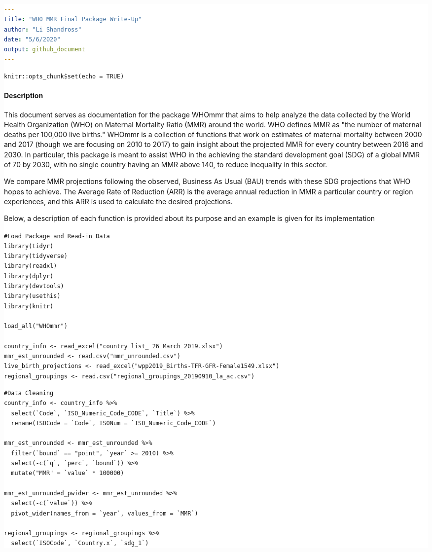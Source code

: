 ```yaml
---
title: "WHO MMR Final Package Write-Up"
author: "Li Shandross"
date: "5/6/2020"
output: github_document
---
```


```{r setup, include=FALSE}
knitr::opts_chunk$set(echo = TRUE)
```

#### Description
This document serves as documentation for the package WHOmmr that aims to help analyze the data collected by the World Health Organization (WHO) on Maternal Mortality Ratio (MMR) around the world. WHO defines MMR as "the number of maternal deaths per 100,000 live births." WHOmmr is a collection of functions that work on estimates of maternal mortality between 2000 and 2017 (though we are focusing on 2010 to 2017) to gain insight about the projected MMR for every country between 2016 and 2030. In particular, this package is meant to assist WHO in the achieving the standard development goal (SDG) of a global MMR of 70 by 2030, with no single country having an MMR above 140, to reduce inequality in this sector. 

We compare MMR projections following the observed, Business As Usual (BAU) trends with these SDG projections that WHO hopes to achieve. The Average Rate of Reduction (ARR) is the average annual reduction in MMR a particular country or region experiences, and this ARR is used to calculate the desired projections.  

Below, a description of each function is provided about its purpose and an example is given for its implementation

```{r, include=FALSE}
#Load Package and Read-in Data
library(tidyr)
library(tidyverse)
library(readxl)
library(dplyr)
library(devtools)
library(usethis)
library(knitr)

load_all("WHOmmr")

country_info <- read_excel("country list_ 26 March 2019.xlsx")
mmr_est_unrounded <- read.csv("mmr_unrounded.csv")
live_birth_projections <- read_excel("wpp2019_Births-TFR-GFR-Female1549.xlsx")
regional_groupings <- read.csv("regional_groupings_20190910_la_ac.csv")
```  


```{r, include=FALSE}
#Data Cleaning
country_info <- country_info %>%
  select(`Code`, `ISO_Numeric_Code_CODE`, `Title`) %>%
  rename(ISOCode = `Code`, ISONum = `ISO_Numeric_Code_CODE`)
  
mmr_est_unrounded <- mmr_est_unrounded %>%
  filter(`bound` == "point", `year` >= 2010) %>%
  select(-c(`q`, `perc`, `bound`)) %>%
  mutate("MMR" = `value` * 100000)

mmr_est_unrounded_pwider <- mmr_est_unrounded %>%
  select(-c(`value`)) %>%
  pivot_wider(names_from = `year`, values_from = `MMR`)
  
regional_groupings <- regional_groupings %>%
  select(`ISOCode`, `Country.x`, `sdg_1`)
```